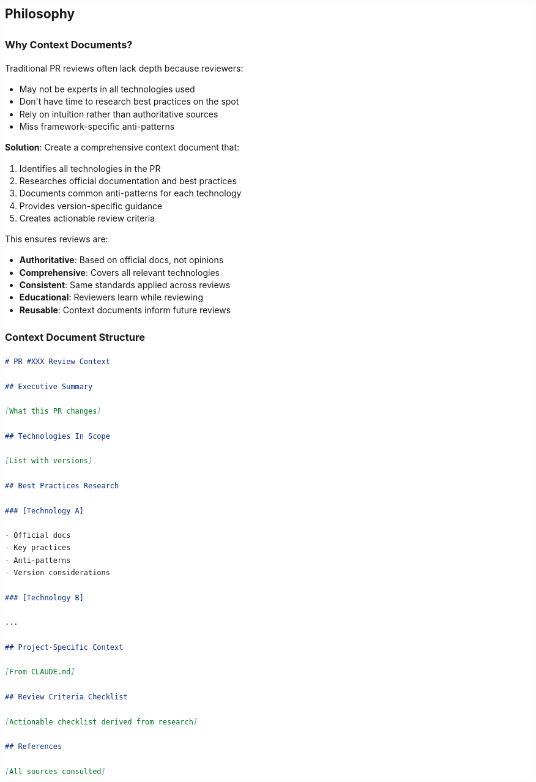 ## Philosophy

### Why Context Documents?

Traditional PR reviews often lack depth because reviewers:

- May not be experts in all technologies used
- Don't have time to research best practices on the spot
- Rely on intuition rather than authoritative sources
- Miss framework-specific anti-patterns

**Solution**: Create a comprehensive context document that:

1. Identifies all technologies in the PR
2. Researches official documentation and best practices
3. Documents common anti-patterns for each technology
4. Provides version-specific guidance
5. Creates actionable review criteria

This ensures reviews are:

- **Authoritative**: Based on official docs, not opinions
- **Comprehensive**: Covers all relevant technologies
- **Consistent**: Same standards applied across reviews
- **Educational**: Reviewers learn while reviewing
- **Reusable**: Context documents inform future reviews

### Context Document Structure

```markdown
# PR #XXX Review Context

## Executive Summary

[What this PR changes]

## Technologies In Scope

[List with versions]

## Best Practices Research

### [Technology A]

- Official docs
- Key practices
- Anti-patterns
- Version considerations

### [Technology B]

...

## Project-Specific Context

[From CLAUDE.md]

## Review Criteria Checklist

[Actionable checklist derived from research]

## References

[All sources consulted]

```